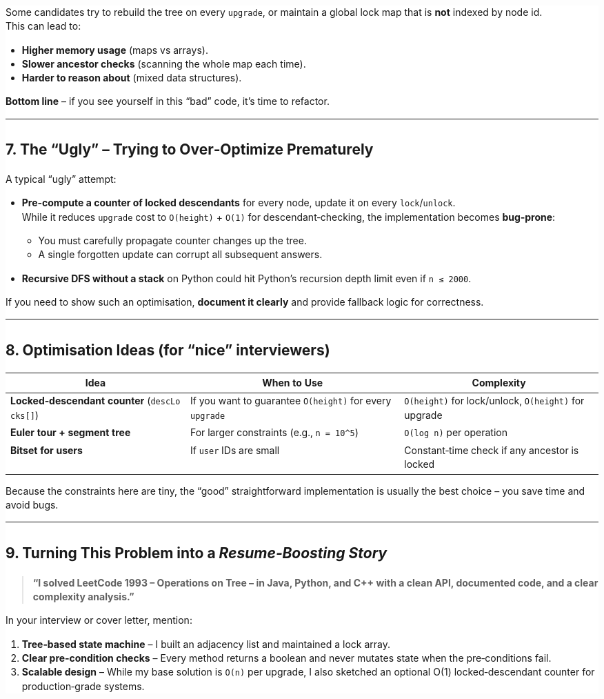 Some candidates try to rebuild the tree on every `upgrade`, or maintain a global lock map that is **not** indexed by node id.  
This can lead to:

- **Higher memory usage** (maps vs arrays).
- **Slower ancestor checks** (scanning the whole map each time).
- **Harder to reason about** (mixed data structures).

**Bottom line** – if you see yourself in this “bad” code, it’s time to refactor.

---

## 7. The “Ugly” – Trying to Over‑Optimize Prematurely

A typical “ugly” attempt:

- **Pre‑compute a counter of locked descendants** for every node, update it on every `lock`/`unlock`.  
  While it reduces `upgrade` cost to `O(height)` + `O(1)` for descendant‑checking, the implementation becomes **bug‑prone**:
  - You must carefully propagate counter changes up the tree.
  - A single forgotten update can corrupt all subsequent answers.

- **Recursive DFS without a stack** on Python could hit Python’s recursion depth limit even if `n ≤ 2000`.  

If you need to show such an optimisation, **document it clearly** and provide fallback logic for correctness.

---

## 8. Optimisation Ideas (for “nice” interviewers)

| Idea | When to Use | Complexity |
|------|--------------|------------|
| **Locked‑descendant counter** (`descLocks[]`) | If you want to guarantee `O(height)` for every `upgrade` | `O(height)` for lock/unlock, `O(height)` for upgrade |
| **Euler tour + segment tree** | For larger constraints (e.g., `n = 10^5`) | `O(log n)` per operation |
| **Bitset for users** | If `user` IDs are small | Constant‑time check if any ancestor is locked |

Because the constraints here are tiny, the “good” straightforward implementation is usually the best choice – you save time and avoid bugs.

---

## 9. Turning This Problem into a *Resume‑Boosting Story*

> **“I solved LeetCode 1993 – Operations on Tree – in Java, Python, and C++ with a clean API, documented code, and a clear complexity analysis.”**

In your interview or cover letter, mention:

1. **Tree‑based state machine** – I built an adjacency list and maintained a lock array.  
2. **Clear pre‑condition checks** – Every method returns a boolean and never mutates state when the pre‑conditions fail.  
3. **Scalable design** – While my base solution is `O(n)` per upgrade, I also sketched an optional O(1) locked‑descendant counter for production‑grade systems.  
